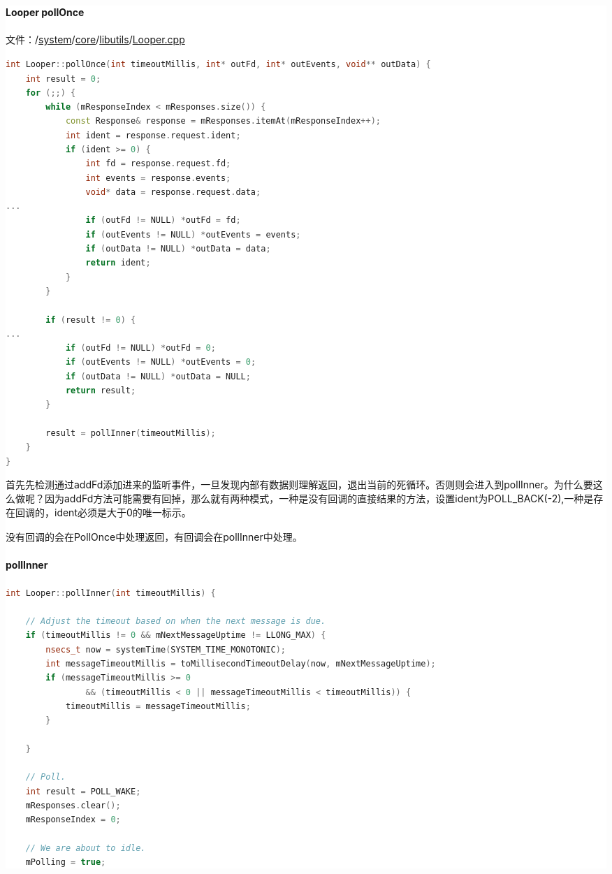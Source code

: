 #### Looper pollOnce
文件：/[system](http://androidxref.com/9.0.0_r3/xref/system/)/[core](http://androidxref.com/9.0.0_r3/xref/system/core/)/[libutils](http://androidxref.com/9.0.0_r3/xref/system/core/libutils/)/[Looper.cpp](http://androidxref.com/9.0.0_r3/xref/system/core/libutils/Looper.cpp)

```cpp
int Looper::pollOnce(int timeoutMillis, int* outFd, int* outEvents, void** outData) {
    int result = 0;
    for (;;) {
        while (mResponseIndex < mResponses.size()) {
            const Response& response = mResponses.itemAt(mResponseIndex++);
            int ident = response.request.ident;
            if (ident >= 0) {
                int fd = response.request.fd;
                int events = response.events;
                void* data = response.request.data;
...
                if (outFd != NULL) *outFd = fd;
                if (outEvents != NULL) *outEvents = events;
                if (outData != NULL) *outData = data;
                return ident;
            }
        }

        if (result != 0) {
...
            if (outFd != NULL) *outFd = 0;
            if (outEvents != NULL) *outEvents = 0;
            if (outData != NULL) *outData = NULL;
            return result;
        }

        result = pollInner(timeoutMillis);
    }
}
```

首先先检测通过addFd添加进来的监听事件，一旦发现内部有数据则理解返回，退出当前的死循环。否则则会进入到pollInner。为什么要这么做呢？因为addFd方法可能需要有回掉，那么就有两种模式，一种是没有回调的直接结果的方法，设置ident为POLL_BACK(-2),一种是存在回调的，ident必须是大于0的唯一标示。

没有回调的会在PollOnce中处理返回，有回调会在pollInner中处理。

#### pollInner
```cpp
int Looper::pollInner(int timeoutMillis) {

    // Adjust the timeout based on when the next message is due.
    if (timeoutMillis != 0 && mNextMessageUptime != LLONG_MAX) {
        nsecs_t now = systemTime(SYSTEM_TIME_MONOTONIC);
        int messageTimeoutMillis = toMillisecondTimeoutDelay(now, mNextMessageUptime);
        if (messageTimeoutMillis >= 0
                && (timeoutMillis < 0 || messageTimeoutMillis < timeoutMillis)) {
            timeoutMillis = messageTimeoutMillis;
        }

    }

    // Poll.
    int result = POLL_WAKE;
    mResponses.clear();
    mResponseIndex = 0;

    // We are about to idle.
    mPolling = true;

```